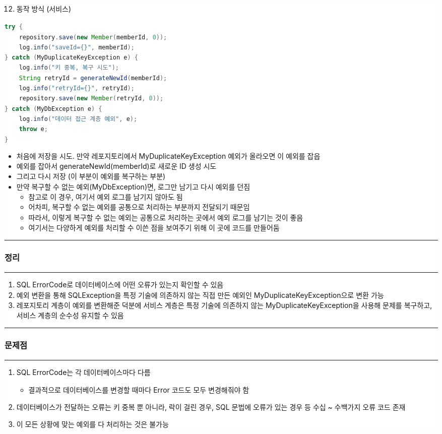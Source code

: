 12. 동작 방식 (서비스)
```java
try {
    repository.save(new Member(memberId, 0));
    log.info("saveId={}", memberId);
} catch (MyDuplicateKeyException e) {
    log.info("키 중복, 복구 시도");
    String retryId = generateNewId(memberId);
    log.info("retryId={}", retryId);
    repository.save(new Member(retryId, 0));
} catch (MyDbException e) {
    log.info("데이터 접근 계층 예외", e);
    throw e;
}
```
  - 처음에 저장을 시도. 만약 레포지토리에서 MyDuplicateKeyException 예외가 올라오면 이 예외를 잡읍
  - 예외를 잡아서 generateNewId(memberId)로 새로운 ID 생성 시도
  - 그리고 다시 저장 (이 부분이 예외를 복구하는 부분)
  - 만약 복구할 수 없는 예외(MyDbException)면, 로그만 남기고 다시 예외를 던짐
    + 참고로 이 경우, 여기서 예외 로그를 남기지 않아도 됨
    + 어차피, 복구할 수 없는 예외를 공통으로 처리하는 부분까지 전달되기 때문임
    + 따라서, 이렇게 복구할 수 없는 예외는 공통으로 처리하는 곳에서 예외 로그를 남기는 것이 좋음
    + 여기서는 다양하게 예외를 처리할 수 이쓴 점을 보여주기 위해 이 곳에 코드를 만들어둠

-----
### 정리
-----
1. SQL ErrorCode로 데이터베이스에 어떤 오류가 있는지 확인할 수 있음
2. 예외 변환을 통해 SQLException을 특정 기술에 의존하지 않는 직접 만든 예외인 MyDuplicateKeyException으로 변환 가능
3. 레포지토리 계층이 예외를 변환해준 덕분에 서비스 계층은 특정 기술에 의존하지 않는 MyDuplicateKeyException을 사용해 문제를 복구하고, 서비스 계층의 순수성 유지할 수 있음

-----
### 문제점
-----
1. SQL ErrorCode는 각 데이터베이스마다 다름
   - 결과적으로 데이터베이스를 변경할 때마다 Error 코드도 모두 변경해줘야 함

2. 데이터베이스가 전달하는 오류는 키 중복 뿐 아니라, 락이 걸린 경우, SQL 문법에 오류가 있는 경우 등 수십 ~ 수백가지 오류 코드 존재
3. 이 모든 상황에 맞는 예외를 다 처리하는 것은 불가능
